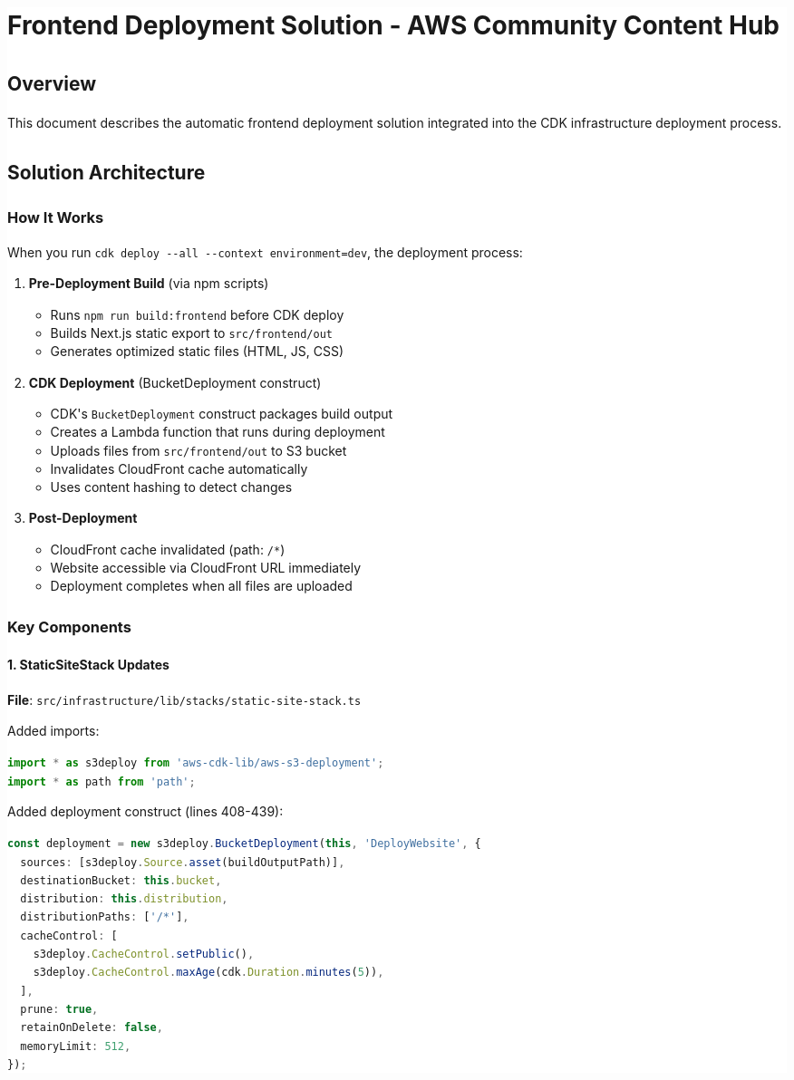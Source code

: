 # Frontend Deployment Solution - AWS Community Content Hub

## Overview

This document describes the automatic frontend deployment solution integrated into the CDK infrastructure deployment process.

## Solution Architecture

### How It Works

When you run `cdk deploy --all --context environment=dev`, the deployment process:

1. **Pre-Deployment Build** (via npm scripts)
   - Runs `npm run build:frontend` before CDK deploy
   - Builds Next.js static export to `src/frontend/out`
   - Generates optimized static files (HTML, JS, CSS)

2. **CDK Deployment** (BucketDeployment construct)
   - CDK's `BucketDeployment` construct packages build output
   - Creates a Lambda function that runs during deployment
   - Uploads files from `src/frontend/out` to S3 bucket
   - Invalidates CloudFront cache automatically
   - Uses content hashing to detect changes

3. **Post-Deployment**
   - CloudFront cache invalidated (path: `/*`)
   - Website accessible via CloudFront URL immediately
   - Deployment completes when all files are uploaded

### Key Components

#### 1. StaticSiteStack Updates

**File**: `src/infrastructure/lib/stacks/static-site-stack.ts`

Added imports:
```typescript
import * as s3deploy from 'aws-cdk-lib/aws-s3-deployment';
import * as path from 'path';
```

Added deployment construct (lines 408-439):
```typescript
const deployment = new s3deploy.BucketDeployment(this, 'DeployWebsite', {
  sources: [s3deploy.Source.asset(buildOutputPath)],
  destinationBucket: this.bucket,
  distribution: this.distribution,
  distributionPaths: ['/*'],
  cacheControl: [
    s3deploy.CacheControl.setPublic(),
    s3deploy.CacheControl.maxAge(cdk.Duration.minutes(5)),
  ],
  prune: true,
  retainOnDelete: false,
  memoryLimit: 512,
});
```
